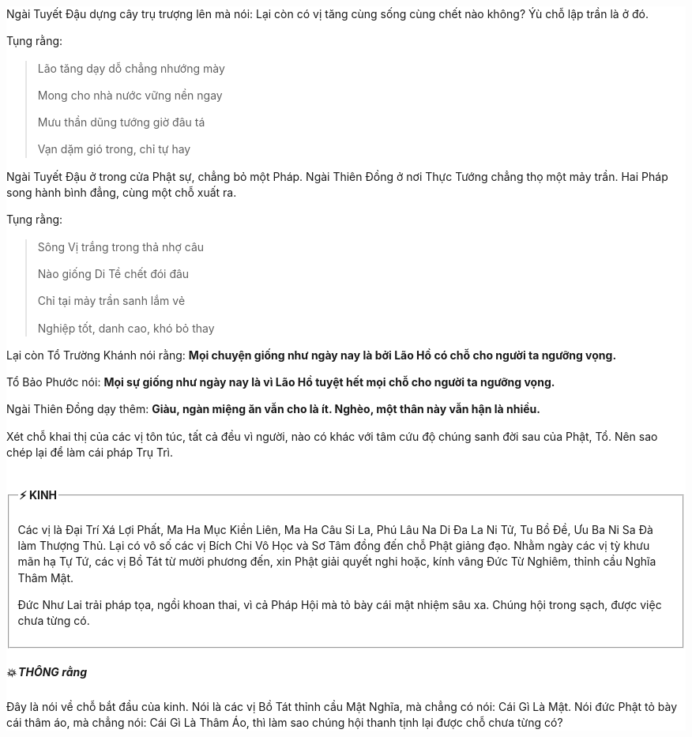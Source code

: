 Ngài Tuyết Đậu dựng cây trụ trượng lên mà nói: Lại còn có vị tăng cùng sống cùng chết nào không? Ýù chỗ lập trần là ở đó.

Tụng rằng:
  
> Lão tăng dạy dỗ chẳng nhướng mày
> 
> Mong cho nhà nước vững nền ngay
> 
> Mưu thần dũng tướng giờ đâu tá
> 
> Vạn dặm gió trong, chỉ tự hay

Ngài Tuyết Đậu ở trong cửa Phật sự, chẳng bỏ một Pháp. 
Ngài Thiên Đồng ở nơi Thực Tướng chẳng thọ một mảy trần. 
Hai Pháp song hành bình đẳng, cùng một chỗ xuất ra.

Tụng rằng:

> Sông Vị trắng trong thả nhợ câu
> 
> Nào giống Di Tề chết đói đâu
> 
> Chỉ tại mảy trần sanh lắm vẻ
> 
> Nghiệp tốt, danh cao, khó bỏ thay

Lại còn Tổ Trường Khánh nói rằng: 
**Mọi chuyện giống như ngày nay là bởi Lão Hồ có chỗ cho người ta ngưỡng vọng.**

Tổ Bảo Phước nói: 
**Mọi sự giống như ngày nay là vì Lão Hồ tuyệt hết mọi chỗ cho người ta ngưỡng vọng.** 

Ngài Thiên Đồng dạy thêm: 
**Giàu, ngàn miệng ăn vẫn cho là ít. 
Nghèo, một thân này vẫn hận là nhiều.**

Xét chỗ khai thị của các vị tôn túc, tất cả đều vì người, nào có khác với tâm cứu độ chúng sanh đời sau của Phật, Tổ. 
Nên sao chép lại để làm cái pháp Trụ Trì.

<fieldset style="margin-block: 8px">
<legend><h4>⚡️ KINH</h4></legend>
<div style="color: var(--color-accent-darkorange)">
Các vị là Đại Trí Xá Lợi Phất, Ma Ha Mục Kiền Liên, Ma Ha Câu Si La, Phú Lâu Na Di Đa La Ni Tử, Tu Bồ Đề, Ưu Ba Ni Sa Đà làm Thượng Thủ. Lại có vô số các vị Bích Chi Vô Học và Sơ Tâm đồng đến chỗ Phật giảng đạo. Nhằm ngày các vị tỳ khưu mãn hạ Tự Tứ, các vị Bồ Tát từ mười phương đến, xin Phật giải quyết nghi hoặc, kính vâng Đức Từ Nghiêm, thỉnh cầu Nghĩa Thâm Mật.

Đức Như Lai trải pháp tọa, ngồi khoan thai, vì cả Pháp Hội mà tỏ bày cái mật nhiệm sâu xa. Chúng hội trong sạch, được việc chưa từng có.
</div>
</fieldset>
<h5>💥 THÔNG rằng</h5>
Đây là nói về chỗ bắt đầu của kinh. Nói là các vị Bồ Tát thỉnh cầu Mật Nghĩa, mà chẳng có nói: Cái Gì Là Mật. Nói đức Phật tỏ bày cái thâm áo, mà chẳng nói: Cái Gì Là Thâm Áo, thì làm sao chúng hội thanh tịnh lại được chỗ chưa từng có?
